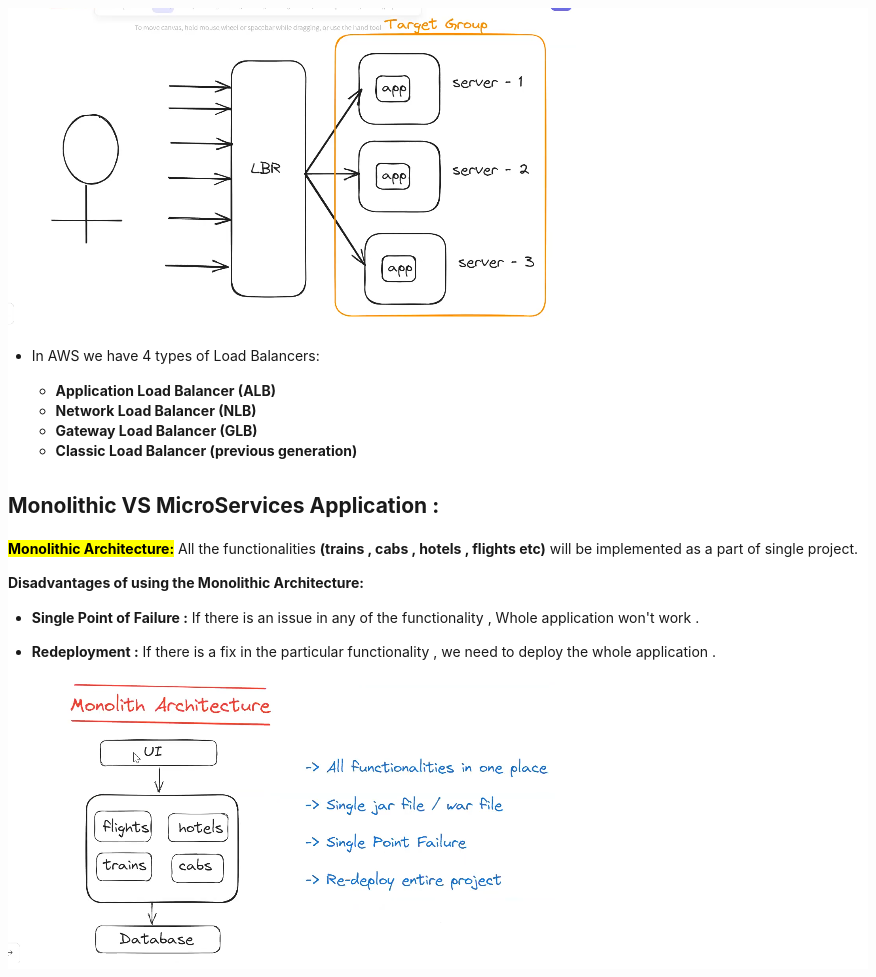 
   ![alt text](image-21.png)

* In AWS we have 4 types of Load Balancers:

   * __Application Load Balancer (ALB)__
    * __Network Load Balancer (NLB)__
    * __Gateway Load Balancer (GLB)__
    * __Classic Load Balancer (previous generation)__

## Monolithic VS MicroServices Application :

__<mark>Monolithic Architecture:__ All the functionalities __(trains , cabs , hotels , flights etc)__ will be implemented as a part of single project. 

__Disadvantages of using the Monolithic Architecture:__

  * __Single Point of Failure :__ If there is an issue in any of the functionality , Whole application won't work .

  * __Redeployment :__ If there is a fix in the particular functionality , we need to deploy the whole application .

![alt text](image.png)

